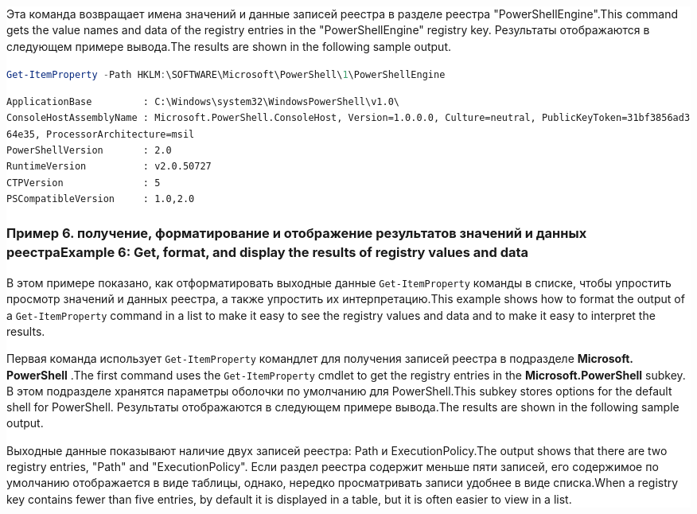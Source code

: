 <span data-ttu-id="4008a-130">Эта команда возвращает имена значений и данные записей реестра в разделе реестра "PowerShellEngine".</span><span class="sxs-lookup"><span data-stu-id="4008a-130">This command gets the value names and data of the registry entries in the "PowerShellEngine" registry key.</span></span>
<span data-ttu-id="4008a-131">Результаты отображаются в следующем примере вывода.</span><span class="sxs-lookup"><span data-stu-id="4008a-131">The results are shown in the following sample output.</span></span>

```powershell
Get-ItemProperty -Path HKLM:\SOFTWARE\Microsoft\PowerShell\1\PowerShellEngine
```

```output
ApplicationBase         : C:\Windows\system32\WindowsPowerShell\v1.0\
ConsoleHostAssemblyName : Microsoft.PowerShell.ConsoleHost, Version=1.0.0.0, Culture=neutral, PublicKeyToken=31bf3856ad364e35, ProcessorArchitecture=msil
PowerShellVersion       : 2.0
RuntimeVersion          : v2.0.50727
CTPVersion              : 5
PSCompatibleVersion     : 1.0,2.0
```

### <span data-ttu-id="4008a-132">Пример 6. получение, форматирование и отображение результатов значений и данных реестра</span><span class="sxs-lookup"><span data-stu-id="4008a-132">Example 6: Get, format, and display the results of registry values and data</span></span>

<span data-ttu-id="4008a-133">В этом примере показано, как отформатировать выходные данные `Get-ItemProperty` команды в списке, чтобы упростить просмотр значений и данных реестра, а также упростить их интерпретацию.</span><span class="sxs-lookup"><span data-stu-id="4008a-133">This example shows how to format the output of a `Get-ItemProperty` command in a list to make it easy to see the registry values and data and to make it easy to interpret the results.</span></span>

<span data-ttu-id="4008a-134">Первая команда использует `Get-ItemProperty` командлет для получения записей реестра в подразделе **Microsoft. PowerShell** .</span><span class="sxs-lookup"><span data-stu-id="4008a-134">The first command uses the `Get-ItemProperty` cmdlet to get the registry entries in the **Microsoft.PowerShell** subkey.</span></span>
<span data-ttu-id="4008a-135">В этом подразделе хранятся параметры оболочки по умолчанию для PowerShell.</span><span class="sxs-lookup"><span data-stu-id="4008a-135">This subkey stores options for the default shell for PowerShell.</span></span>
<span data-ttu-id="4008a-136">Результаты отображаются в следующем примере вывода.</span><span class="sxs-lookup"><span data-stu-id="4008a-136">The results are shown in the following sample output.</span></span>

<span data-ttu-id="4008a-137">Выходные данные показывают наличие двух записей реестра: Path и ExecutionPolicy.</span><span class="sxs-lookup"><span data-stu-id="4008a-137">The output shows that there are two registry entries, "Path" and "ExecutionPolicy".</span></span>
<span data-ttu-id="4008a-138">Если раздел реестра содержит меньше пяти записей, его содержимое по умолчанию отображается в виде таблицы, однако, нередко просматривать записи удобнее в виде списка.</span><span class="sxs-lookup"><span data-stu-id="4008a-138">When a registry key contains fewer than five entries, by default it is displayed in a table, but it is often easier to view in a list.</span></span>
